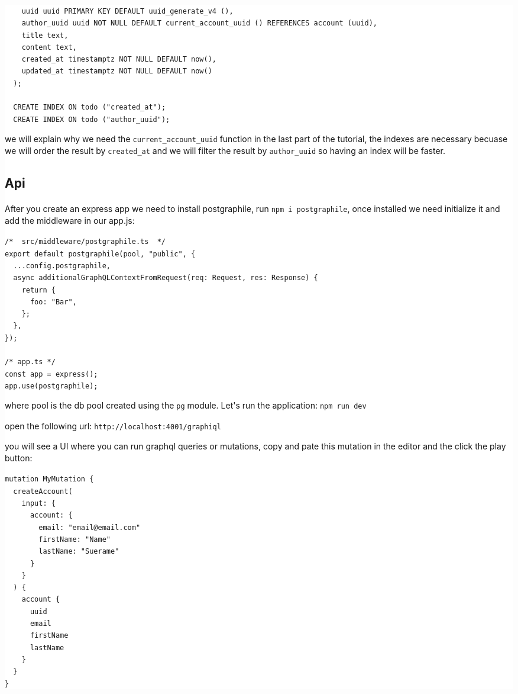 ```
    uuid uuid PRIMARY KEY DEFAULT uuid_generate_v4 (),
    author_uuid uuid NOT NULL DEFAULT current_account_uuid () REFERENCES account (uuid),
    title text,
    content text,
    created_at timestamptz NOT NULL DEFAULT now(),
    updated_at timestamptz NOT NULL DEFAULT now()
  );

  CREATE INDEX ON todo ("created_at");
  CREATE INDEX ON todo ("author_uuid");
```

we will explain why we need the `current_account_uuid` function in the last part of the tutorial, the indexes are necessary becuase we will order the result by `created_at` and we will filter the result by `author_uuid` so having an index will be faster.

## Api

After you create an express app we need to install postgraphile, run `npm i postgraphile`, once installed we need initialize it and add the middleware in our app.js:

```
/*  src/middleware/postgraphile.ts  */
export default postgraphile(pool, "public", {
  ...config.postgraphile,
  async additionalGraphQLContextFromRequest(req: Request, res: Response) {
    return {
      foo: "Bar",
    };
  },
});

/* app.ts */
const app = express();
app.use(postgraphile);
```

where pool is the db pool created using the `pg` module. Let's run the application:
`npm run dev`

open the following url:
`http://localhost:4001/graphiql`

you will see a UI where you can run graphql queries or mutations, copy and pate this mutation in the editor and the click the play button:

```
mutation MyMutation {
  createAccount(
    input: {
      account: {
        email: "email@email.com"
        firstName: "Name"
        lastName: "Suerame"
      }
    }
  ) {
    account {
      uuid
      email
      firstName
      lastName
    }
  }
}
```
